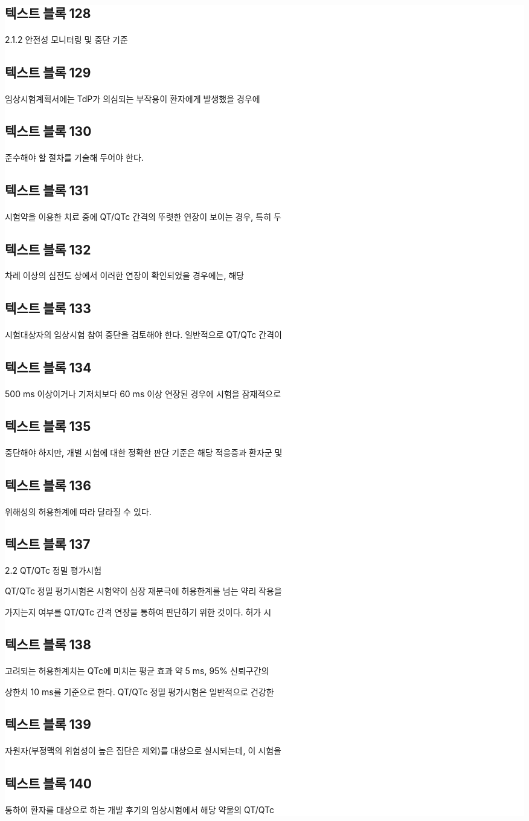 ## 텍스트 블록 128
2.1.2 안전성 모니터링 및 중단 기준

## 텍스트 블록 129
임상시험계획서에는 TdP가 의심되는 부작용이 환자에게 발생했을 경우에

## 텍스트 블록 130
준수해야 할 절차를 기술해 두어야 한다.

## 텍스트 블록 131
시험약을 이용한 치료 중에 QT/QTc 간격의 뚜렷한 연장이 보이는 경우, 특히 두

## 텍스트 블록 132
차례 이상의 심전도 상에서 이러한 연장이 확인되었을 경우에는, 해당

## 텍스트 블록 133
시험대상자의 임상시험 참여 중단을 검토해야 한다. 일반적으로 QT/QTc 간격이

## 텍스트 블록 134
500 ms 이상이거나 기저치보다 60 ms 이상 연장된 경우에 시험을 잠재적으로

## 텍스트 블록 135
중단해야 하지만, 개별 시험에 대한 정확한 판단 기준은 해당 적응증과 환자군 및

## 텍스트 블록 136
위해성의 허용한계에 따라 달라질 수 있다.

## 텍스트 블록 137
2.2 QT/QTc 정밀 평가시험

QT/QTc 정밀 평가시험은 시험약이 심장 재분극에 허용한계를 넘는 약리 작용을

가지는지 여부를 QT/QTc 간격 연장을 통하여 판단하기 위한 것이다. 허가 시

## 텍스트 블록 138
고려되는 허용한계치는 QTc에 미치는 평균 효과 약 5 ms, 95% 신뢰구간의

상한치 10 ms를 기준으로 한다. QT/QTc 정밀 평가시험은 일반적으로 건강한

## 텍스트 블록 139
자원자(부정맥의 위험성이 높은 집단은 제외)를 대상으로 실시되는데, 이 시험을

## 텍스트 블록 140
통하여 환자를 대상으로 하는 개발 후기의 임상시험에서 해당 약물의 QT/QTc
